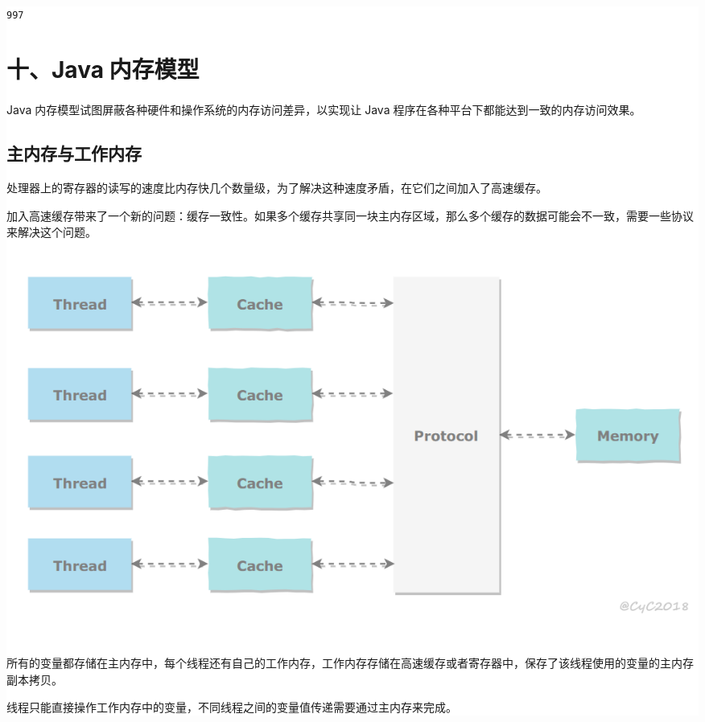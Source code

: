 ```html
997
```

# 十、Java 内存模型

Java 内存模型试图屏蔽各种硬件和操作系统的内存访问差异，以实现让 Java 程序在各种平台下都能达到一致的内存访问效果。

## 主内存与工作内存

处理器上的寄存器的读写的速度比内存快几个数量级，为了解决这种速度矛盾，在它们之间加入了高速缓存。

加入高速缓存带来了一个新的问题：缓存一致性。如果多个缓存共享同一块主内存区域，那么多个缓存的数据可能会不一致，需要一些协议来解决这个问题。

<div align="center"> <img src="pics/d2a12961-2b36-4463-b017-ca46a3308b8e.png"/> </div><br>

所有的变量都存储在主内存中，每个线程还有自己的工作内存，工作内存存储在高速缓存或者寄存器中，保存了该线程使用的变量的主内存副本拷贝。

线程只能直接操作工作内存中的变量，不同线程之间的变量值传递需要通过主内存来完成。
